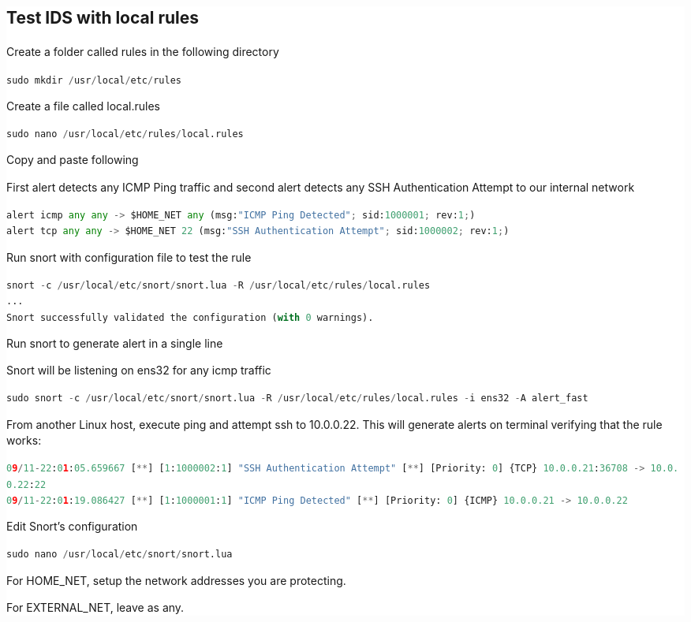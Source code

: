 ## **Test IDS with local rules**

Create a folder called rules in the following directory

```python
sudo mkdir /usr/local/etc/rules
```

Create a file called local.rules

```python
sudo nano /usr/local/etc/rules/local.rules
```

Copy and paste following

First alert detects any ICMP Ping traffic and second alert detects any SSH Authentication Attempt to our internal network 

```python
alert icmp any any -> $HOME_NET any (msg:"ICMP Ping Detected"; sid:1000001; rev:1;)
alert tcp any any -> $HOME_NET 22 (msg:"SSH Authentication Attempt"; sid:1000002; rev:1;)
```

Run snort with configuration file to test the rule

```python
snort -c /usr/local/etc/snort/snort.lua -R /usr/local/etc/rules/local.rules
...
Snort successfully validated the configuration (with 0 warnings).
```

Run snort to generate alert in a single line

Snort will be listening on ens32 for any icmp traffic

```python
sudo snort -c /usr/local/etc/snort/snort.lua -R /usr/local/etc/rules/local.rules -i ens32 -A alert_fast
```

From another Linux host, execute ping and attempt ssh to 10.0.0.22. This will generate alerts on terminal verifying that the rule works:

```python
09/11-22:01:05.659667 [**] [1:1000002:1] "SSH Authentication Attempt" [**] [Priority: 0] {TCP} 10.0.0.21:36708 -> 10.0.0.22:22
09/11-22:01:19.086427 [**] [1:1000001:1] "ICMP Ping Detected" [**] [Priority: 0] {ICMP} 10.0.0.21 -> 10.0.0.22
```

Edit Snort’s configuration 

```python
sudo nano /usr/local/etc/snort/snort.lua
```

For HOME_NET, setup the network addresses you are protecting.

For EXTERNAL_NET, leave as any.
